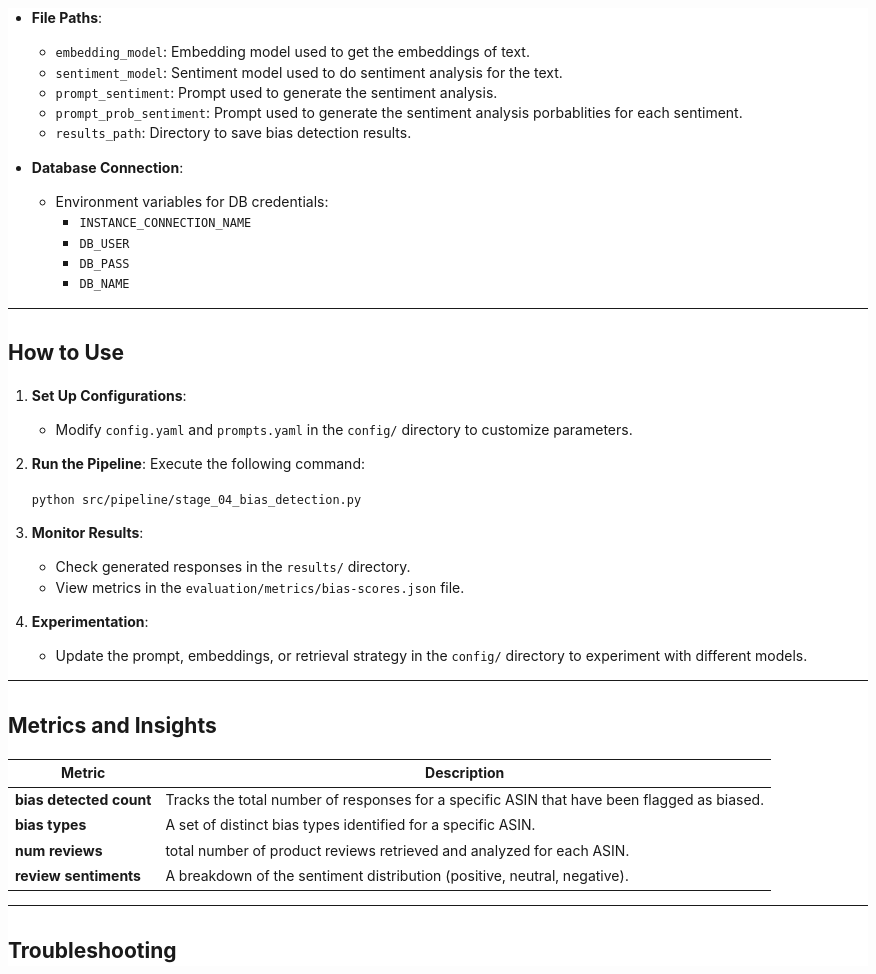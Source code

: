 - **File Paths**:
  - `embedding_model`: Embedding model used to get the embeddings of text.
  - `sentiment_model`: Sentiment model used to do sentiment analysis for the text.
  - `prompt_sentiment`: Prompt used to generate the sentiment analysis.
  - `prompt_prob_sentiment`: Prompt used to generate the sentiment analysis porbablities for each sentiment.
  - `results_path`: Directory to save bias detection results.

- **Database Connection**:
  - Environment variables for DB credentials:
    - `INSTANCE_CONNECTION_NAME`
    - `DB_USER`
    - `DB_PASS`
    - `DB_NAME`

---

## **How to Use**

1. **Set Up Configurations**:
   - Modify `config.yaml` and `prompts.yaml` in the `config/` directory to customize parameters.

2. **Run the Pipeline**:
   Execute the following command:
   ```bash
   python src/pipeline/stage_04_bias_detection.py
   ```

3. **Monitor Results**:
   - Check generated responses in the `results/` directory.
   - View metrics in the `evaluation/metrics/bias-scores.json` file.

4. **Experimentation**:
   - Update the prompt, embeddings, or retrieval strategy in the `config/` directory to experiment with different models.

---

## **Metrics and Insights**

| Metric                   | Description                                                                                    |
|--------------------------|------------------------------------------------------------------------------------------------|
| **bias detected count**  | Tracks the total number of responses for a specific ASIN that have been flagged as biased.     |
| **bias types**           | A set of distinct bias types identified for a specific ASIN.                                   |
| **num reviews**          | total number of product reviews retrieved and analyzed for each ASIN.                          |
| **review sentiments**    | A breakdown of the sentiment distribution (positive, neutral, negative).                       |
---

## **Troubleshooting**
